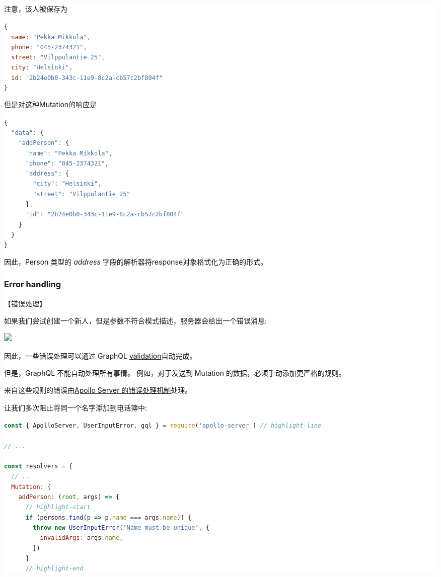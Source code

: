 
注意，该人被保存为

```js
{
  name: "Pekka Mikkola",
  phone: "045-2374321",
  street: "Vilppulantie 25",
  city: "Helsinki",
  id: "2b24e0b0-343c-11e9-8c2a-cb57c2bf804f"
}
```


但是对这种Mutation的响应是

```js
{
  "data": {
    "addPerson": {
      "name": "Pekka Mikkola",
      "phone": "045-2374321",
      "address": {
        "city": "Helsinki",
        "street": "Vilppulantie 25"
      },
      "id": "2b24e0b0-343c-11e9-8c2a-cb57c2bf804f"
    }
  }
}
```


因此，Person 类型的 <i>address</i> 字段的解析器将response对象格式化为正确的形式。

### Error handling
【错误处理】

如果我们尝试创建一个新人，但是参数不符合模式描述，服务器会给出一个错误消息:

![](../../images/8/5.png)




因此，一些错误处理可以通过 GraphQL [validation](https://GraphQL.org/learn/validation/)自动完成。


但是，GraphQL 不能自动处理所有事情。 例如，对于发送到 Mutation 的数据，必须手动添加更严格的规则。

来自这些规则的错误由[Apollo Server 的错误处理机制](https://www.apollographql.com/docs/apollo-server/data/errors)处理。


让我们多次阻止将同一个名字添加到电话簿中:

```js
const { ApolloServer, UserInputError, gql } = require('apollo-server') // highlight-line

// ...

const resolvers = {
  // ..
  Mutation: {
    addPerson: (root, args) => {
      // highlight-start
      if (persons.find(p => p.name === args.name)) {
        throw new UserInputError('Name must be unique', {
          invalidArgs: args.name,
        })
      }
      // highlight-end

```